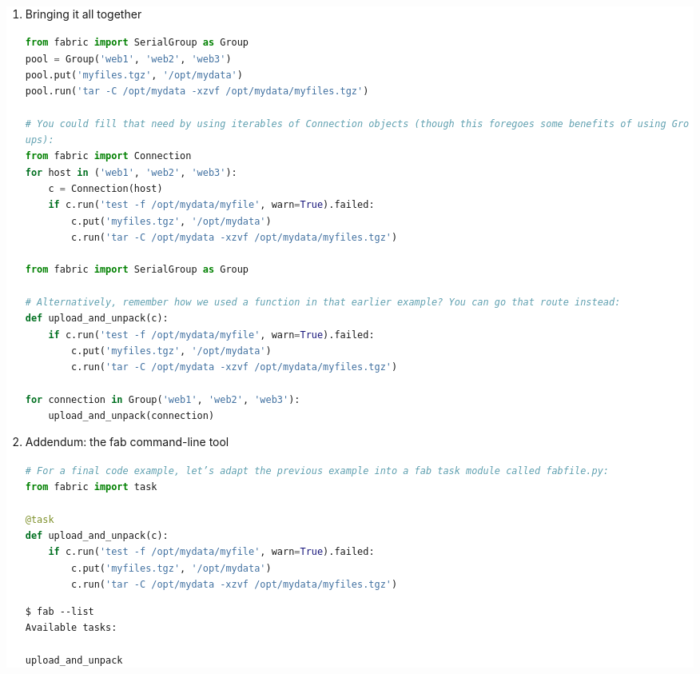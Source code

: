 1. Bringing it all together

    ```python
    from fabric import SerialGroup as Group
    pool = Group('web1', 'web2', 'web3')
    pool.put('myfiles.tgz', '/opt/mydata')
    pool.run('tar -C /opt/mydata -xzvf /opt/mydata/myfiles.tgz')

    # You could fill that need by using iterables of Connection objects (though this foregoes some benefits of using Groups):
    from fabric import Connection
    for host in ('web1', 'web2', 'web3'):
        c = Connection(host)
        if c.run('test -f /opt/mydata/myfile', warn=True).failed:
            c.put('myfiles.tgz', '/opt/mydata')
            c.run('tar -C /opt/mydata -xzvf /opt/mydata/myfiles.tgz')

    from fabric import SerialGroup as Group

    # Alternatively, remember how we used a function in that earlier example? You can go that route instead:
    def upload_and_unpack(c):
        if c.run('test -f /opt/mydata/myfile', warn=True).failed:
            c.put('myfiles.tgz', '/opt/mydata')
            c.run('tar -C /opt/mydata -xzvf /opt/mydata/myfiles.tgz')

    for connection in Group('web1', 'web2', 'web3'):
        upload_and_unpack(connection)
    ```

1. Addendum: the fab command-line tool

    ```python
    # For a final code example, let’s adapt the previous example into a fab task module called fabfile.py:
    from fabric import task

    @task
    def upload_and_unpack(c):
        if c.run('test -f /opt/mydata/myfile', warn=True).failed:
            c.put('myfiles.tgz', '/opt/mydata')
            c.run('tar -C /opt/mydata -xzvf /opt/mydata/myfiles.tgz')
    ```

    ```console
    $ fab --list
    Available tasks:

    upload_and_unpack
